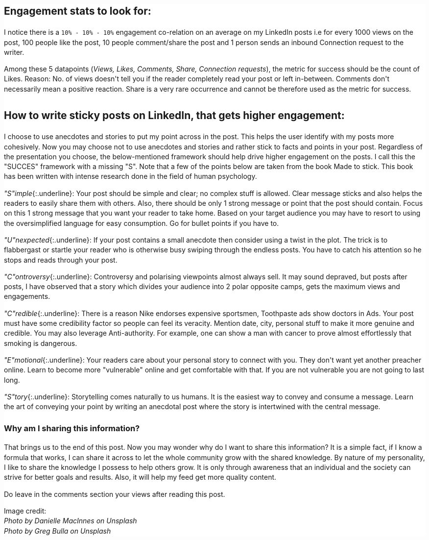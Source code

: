 

## Engagement stats to look for:
I notice there is a `10% - 10% - 10%` engagement co-relation on an average on my LinkedIn posts i.e for every 1000 views on the post, 100 people like the post, 10 people comment/share the post and 1 person sends an inbound Connection request to the writer. 

Among these 5 datapoints (*Views, Likes, Comments, Share, Connection requests*), the metric for success should be the count of Likes. Reason: No. of views doesn't tell you if the reader completely read your post or left in-between. Comments don't necessarily mean a positive reaction. Share is a very rare occurrence and cannot be therefore used as the metric for success.



## How to write sticky posts on LinkedIn, that gets higher engagement:
I choose to use anecdotes and stories to put my point across in the post. This helps the user identify with my posts more cohesively. Now you may choose not to use anecdotes and stories and rather stick to facts and points in your post. Regardless of the presentation you choose, the below-mentioned framework should help drive higher engagement on the posts. I call this the "SUCCES" framework with a missing "S". Note that a few of the points below are taken from the book Made to stick. This book has been written with intense research done in the field of human psychology.

_"S"imple_{:.underline}: Your post should be simple and clear; no complex stuff is allowed. Clear message sticks and also helps the readers to easily share them with others. Also, there should be only 1 strong message or point that the post should contain. Focus on this 1 strong message that you want your reader to take home. Based on your target audience you may have to resort to using the oversimplified language for easy consumption. Go for bullet points if you have to.

_"U"nexpected_{:.underline}: If your post contains a small anecdote then consider using a twist in the plot. The trick is to flabbergast or startle your reader who is otherwise busy swiping through the endless posts. You have to catch his attention so he stops and reads through your post. 

_"C"ontroversy_{:.underline}: Controversy and polarising viewpoints almost always sell. It may sound depraved, but posts after posts, I have observed that a story which divides your audience into 2 polar opposite camps, gets the maximum views and engagements. 

_"C"redible_{:.underline}: There is a reason Nike endorses expensive sportsmen, Toothpaste ads show doctors in Ads. Your post must have some credibility factor so people can feel its veracity. Mention date, city, personal stuff to make it more genuine and credible. You may also leverage Anti-authority. For example, one can show a man with cancer to prove almost effortlessly that smoking is dangerous.
 
_"E"motional_{:.underline}: Your readers care about your personal story to connect with you. They don't want yet another preacher online. Learn to become more "vulnerable" online and get comfortable with that. If you are not vulnerable you are not going to last long.

_"S"tory_{:.underline}: Storytelling comes naturally to us humans. It is the easiest way to convey and consume a message. Learn the art of conveying your point by writing an anecdotal post where the story is intertwined with the central message.


### Why am I sharing this information?
That brings us to the end of this post. Now you may wonder why do I want to share this information?
It is a simple fact, if I know a formula that works, I can share it across to let the whole community grow with the shared knowledge. By nature of my personality, I like to share the knowledge I possess to help others grow. It is only through awareness that an individual and the society can strive for better goals and results. Also, it will help my feed get more quality content. 

Do leave in the comments section your views after reading this post.




Image credit:    
 <cite>Photo by Danielle MacInnes on Unsplash</cite>    
 <cite>Photo by Greg Bulla on Unsplash</cite>
